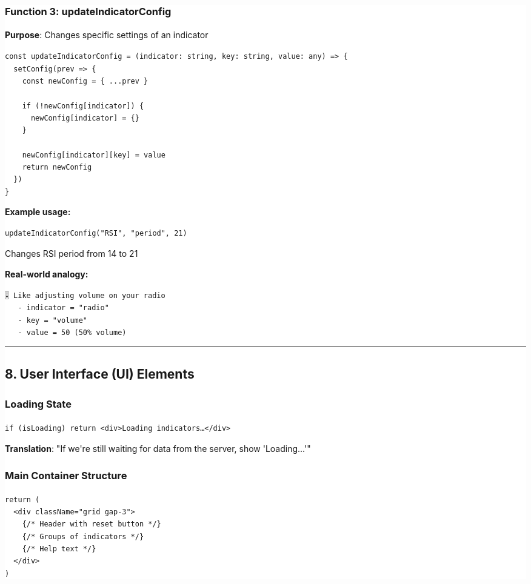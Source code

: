 ### Function 3: updateIndicatorConfig
**Purpose**: Changes specific settings of an indicator

```tsx
const updateIndicatorConfig = (indicator: string, key: string, value: any) => {
  setConfig(prev => {
    const newConfig = { ...prev }
    
    if (!newConfig[indicator]) {
      newConfig[indicator] = {}
    }
    
    newConfig[indicator][key] = value
    return newConfig
  })
}
```

**Example usage:**
```
updateIndicatorConfig("RSI", "period", 21)
```
Changes RSI period from 14 to 21

**Real-world analogy:**
```
🎚️ Like adjusting volume on your radio
   - indicator = "radio"
   - key = "volume"
   - value = 50 (50% volume)
```

---

## 8. User Interface (UI) Elements

### Loading State
```tsx
if (isLoading) return <div>Loading indicators…</div>
```
**Translation**: "If we're still waiting for data from the server, show 'Loading...'"

### Main Container Structure
```tsx
return (
  <div className="grid gap-3">
    {/* Header with reset button */}
    {/* Groups of indicators */}
    {/* Help text */}
  </div>
)
```
